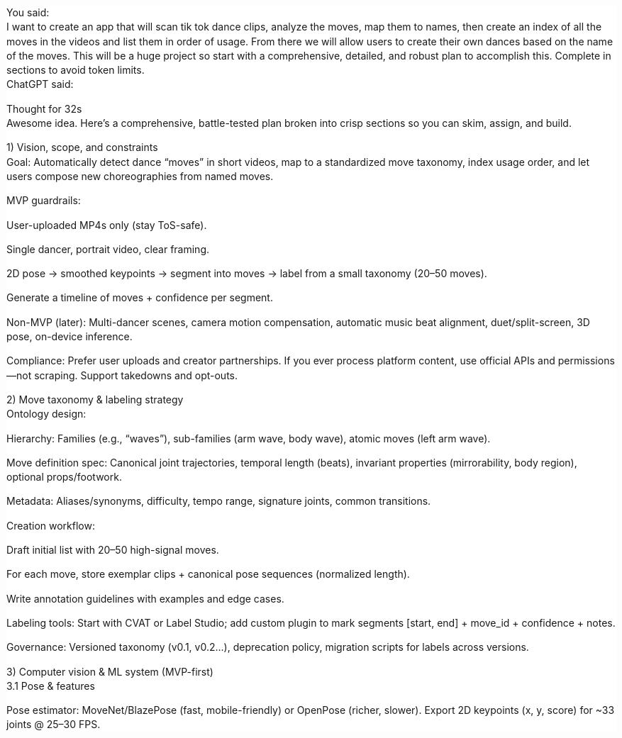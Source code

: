 You said:  
I want to create an app that will scan tik tok dance clips, analyze the moves, map them to names, then create an index of all the moves in the videos and list them in order of usage. From there we will allow users to create their own dances based on the name of the moves. This will be a huge project so start with a comprehensive, detailed, and robust plan to accomplish this. Complete in sections to avoid token limits.   
ChatGPT said:

Thought for 32s  
Awesome idea. Here’s a comprehensive, battle-tested plan broken into crisp sections so you can skim, assign, and build.

1\) Vision, scope, and constraints  
Goal: Automatically detect dance “moves” in short videos, map to a standardized move taxonomy, index usage order, and let users compose new choreographies from named moves.

MVP guardrails:

User-uploaded MP4s only (stay ToS-safe).

Single dancer, portrait video, clear framing.

2D pose → smoothed keypoints → segment into moves → label from a small taxonomy (20–50 moves).

Generate a timeline of moves \+ confidence per segment.

Non-MVP (later): Multi-dancer scenes, camera motion compensation, automatic music beat alignment, duet/split-screen, 3D pose, on-device inference.

Compliance: Prefer user uploads and creator partnerships. If you ever process platform content, use official APIs and permissions—not scraping. Support takedowns and opt-outs.

2\) Move taxonomy & labeling strategy  
Ontology design:

Hierarchy: Families (e.g., “waves”), sub-families (arm wave, body wave), atomic moves (left arm wave).

Move definition spec: Canonical joint trajectories, temporal length (beats), invariant properties (mirrorability, body region), optional props/footwork.

Metadata: Aliases/synonyms, difficulty, tempo range, signature joints, common transitions.

Creation workflow:

Draft initial list with 20–50 high-signal moves.

For each move, store exemplar clips \+ canonical pose sequences (normalized length).

Write annotation guidelines with examples and edge cases.

Labeling tools: Start with CVAT or Label Studio; add custom plugin to mark segments \[start, end\] \+ move\_id \+ confidence \+ notes.

Governance: Versioned taxonomy (v0.1, v0.2…), deprecation policy, migration scripts for labels across versions.

3\) Computer vision & ML system (MVP-first)  
3.1 Pose & features

Pose estimator: MoveNet/BlazePose (fast, mobile-friendly) or OpenPose (richer, slower). Export 2D keypoints (x, y, score) for \~33 joints @ 25–30 FPS.
